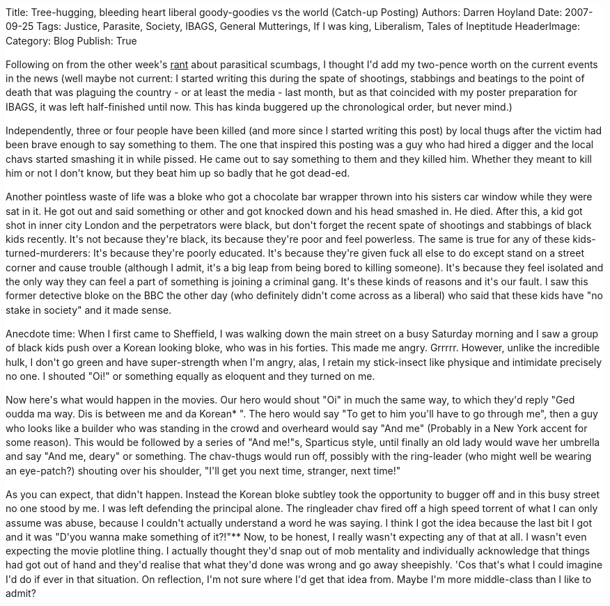 Title:          Tree-hugging, bleeding heart liberal goody-goodies vs the world (Catch-up Posting)
Authors:        Darren Hoyland
Date:           2007-09-25
Tags:           Justice, Parasite, Society, IBAGS, General Mutterings, If I was king, Liberalism, Tales of Ineptitude
HeaderImage:    
Category:       Blog
Publish:        True


Following on from the other week's [rant](of-pirates-and-parasites.html) about parasitical scumbags, I thought I'd add my two-pence worth on the current events in the news (well maybe not current: I started writing this during the spate of shootings, stabbings and beatings to the point of death that was plaguing the country - or at least the media - last month, but as that coincided with my poster preparation for IBAGS, it was left half-finished until now. This has kinda buggered up the chronological order, but never mind.)

Independently, three or four people have been killed (and more since I started writing this post) by local thugs after the victim had been brave enough to say something to them. The one that inspired this posting was a guy who had hired a digger and the local chavs started smashing it in while pissed. He came out to say something to them and they killed him. Whether they meant to kill him or not I don't know, but they beat him up so badly that he got dead-ed.

Another pointless waste of life was a bloke who got a chocolate bar wrapper thrown into his sisters car window while they were sat in it. He got out and said something or other and got knocked down and his head smashed in. He died. After this, a kid got shot in inner city London and the perpetrators were black, but don't forget the recent spate of shootings and stabbings of black kids recently. It's not because they're black, its because they're poor and feel powerless. The same is true for any of these kids-turned-murderers: It's because they're poorly educated. It's because they're given fuck all else to do except stand on a street corner and cause trouble (although I admit, it's a big leap from being bored to killing someone). It's because they feel isolated and the only way they can feel a part of something is joining a criminal gang. It's these kinds of reasons and it's our fault. I saw this former detective bloke on the BBC the other day (who definitely didn't come across as a liberal) who said that these kids have "no stake in society" and it made sense.

Anecdote time: When I first came to Sheffield, I was walking down the main street on a busy Saturday morning and I saw a group of black kids push over a Korean looking bloke, who was in his forties. This made me angry. Grrrrr. However, unlike the incredible hulk, I don't go green and have super-strength when I'm angry, alas, I retain my stick-insect like physique and intimidate precisely no one. I shouted "Oi!" or something equally as eloquent and they turned on me.

Now here's what would happen in the movies. Our hero would shout "Oi" in much the same way, to which they'd reply "Ged oudda ma way. Dis is between me and da Korean* ". The hero would say "To get to him you'll have to go through me", then a guy who looks like a builder who was standing in the crowd and overheard would say "And me" (Probably in a New York accent for some reason). This would be followed by a series of "And me!"s, Sparticus style, until finally an old lady would wave her umbrella and say "And me, deary" or something. The chav-thugs would run off, possibly with the ring-leader (who might well be wearing an eye-patch?) shouting over his shoulder, "I'll get you next time, stranger, next time!"

As you can expect, that didn't happen. Instead the Korean bloke subtley took the opportunity to bugger off and in this busy street no one stood by me. I was left defending the principal alone. The ringleader chav fired off a high speed torrent of what I can only assume was abuse, because I couldn't actually understand a word he was saying. I think I got the idea because the last bit I got and it was "D'you wanna make something of it?!"** Now, to be honest, I really wasn't expecting any of that at all. I wasn't even expecting the movie plotline thing. I actually thought they'd snap out of mob mentality and individually acknowledge that things had got out of hand and they'd realise that what they'd done was wrong and go away sheepishly. 'Cos that's what I could imagine I'd do if ever in that situation. On reflection, I'm not sure where I'd get that idea from. Maybe I'm more middle-class than I like to admit?
